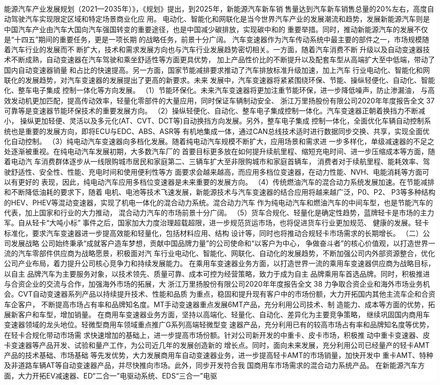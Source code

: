 能源汽车产业发展规划（2021—2035年）》，《规划》提出，到2025年，新能源汽车新车销
售量达到汽车新车销售总量的20%左右，高度自动驾驶汽车实现限定区域和特定场景商业化应
用。
电动化、智能化和网联化是当今世界汽车产业的发展潮流和趋势，发展新能源汽车则是
中国汽车产业由汽车大国向汽车强国转变的重要途径，也是中国减少碳排放，实现碳中和的
重要举措。同时，推动新能源汽车的发展不仅是“十四五”期间的重要任务，更是一项长期
的战略任务，前景十分广阔。
汽车变速器作为汽车传动系统中最主要的部件之一，市场规模随着汽车行业的发展而不
断扩大，技术和需求发展方向也与汽车行业发展趋势密切相关。一方面，随着汽车消费不断
升级以及自动变速器技术不断成熟，自动变速器在汽车驾驶和乘坐舒适性等方面更具优势，
加上产品性价比的不断提升以及配套车型从高端扩大至中低端，带动了国内自动变速器销量
和占比的快速提高。另一方面，国家节能减排要求推动了汽车排放标准升级加速，加上汽车
行业电动化、智能化和网联化的发展趋势，对汽车变速器的发展提出了更高的新要求。未来
发展中，汽车变速器将紧紧围绕环保、节能、操纵轻便化、自动化、智能化、整车电子集成
控制一体化等方向发展。
（1）节能环保化。未来汽车变速器将更加注重节能环保，进一步降低噪声，防止渗漏油，
与高效发动机更加匹配，提高传动效率，轻量化零部件的大量应用，同时保证车辆制动安全、
浙江万里扬股份有限公司2020年年度报告全文
37
可靠等是变速器节能环保技术的重要发展方向。
（2）操纵轻便化、自动化、整车电子集成控制一体化。汽车变速器正朝着换挡力不断减小，
操纵更加轻便、灵活以及多元化(AT、CVT、DCT等)自动换挡方向发展。另外，整车电子集成
控制一体化，全面优化车辆自动控制系统也是重要的发展方向，即将ECU与EDC、ABS、ASR等
有机地集成一体，通过CAN总线技术适时进行数据同步交换、共享，实现全面优化自动控制。
（3）纯电动汽车变速器向多档化发展。随着纯电动汽车规模不断扩大，应用场景和需求进
一步多样化，单级减速器的不足之处逐渐被重视。在纯电动汽车发展初期，大多数汽车厂的
首要目标更多放在如何提升续航里程、缩短充电时间、进一步压缩成本等方面，随着电动汽
车消费群体逐步从一线限购城市居民和家庭第二、三辆车扩大至非限购城市和家庭首辆车，
消费者对于续航里程、能耗效率、驾驶舒适性、安全性、性能、充电时间和使用便利性等方
面要求会越来越高，而应用多档位变速器，在动力性能、NVH、电能消耗等方面可以有更好的
表现，因此，纯电动汽车应用多档位变速器是未来重要的发展方向。
（4）传统燃油汽车的混合动力系统发展加速。在节能减排和不断降低油耗的要求下，随着
电机、电池等技术飞速发展，新能源技术与汽车变速器的结合应用将越来越广泛，P0、P2、
P3等多种结构的HEV、PHEV等混动变速器，实现了机电一体化的混合动力系统。混合动力汽车
作为纯电动汽车和燃油汽车的中间车型，也是节能汽车的代表，加上国家和行业的大力推动，
混合动力汽车的市场前景十分广阔。
（5）货车合规化、轻量化是确定性趋势，蓝牌轻卡是市场的主力军。自从轻卡“大吨小标”
事件之后，国家加大力度治理超载超限，进一步规范货运市场，也将促进货车行业更加规范、
健康的发展。轻卡标准化，要求汽车变速器进一步提高效能和轻量化，包括材料应用、结构
设计等，同时也将推动合规轻卡市场需求的长期增长。
（二）公司发展战略
公司始终秉承“成就客户造车梦想，贡献中国品牌力量”的公司使命和“以客户为中心，
争做奋斗者”的核心价值观，以打造世界一流的汽车零部件供应商为战略愿景，积极面对汽
车行业电动化、智能化、网联化、自动化的发展趋势，不断加强公司内外部资源整合，优化
公司产业布局，着力提升公司核心竞争力和持续发展能力。
在乘用车变速器业务方面，以打造世界一流的乘用车变速器供应商为战略目标，以自主
品牌汽车为主要服务对象，以技术领先、质量可靠、成本可控为经营策略，致力于成为自主
品牌乘用车首选品牌。同时，积极推进与合资企业的交流与合作，加强海外市场的拓展，大
浙江万里扬股份有限公司2020年年度报告全文
38
力争取合资企业和海外市场业务机会。CVT自动变速器系列产品以持续提升技术、性能和品质
为重点，稳固和提升现有客户中的市场份额，大力开拓国内其他主流车企和合资车企客户，
不断提高市场占有率和品牌知名度。MT手动变速器重点发展6MT产品，充分利用公司技术、制
造能力、成本等方面的优势，拓展新客户和车型，增加销量。
在商用车变速器业务方面，坚持以高端化、轻量化、自动化、差异化为主要竞争策略，
继续巩固国内商用车变速器领域的龙头地位。轻微型商用车领域重点推广G系列高端轻微型变
速器产品，充分利用已有的较高市场占有率和品牌知名度等优势，在轻卡合规化带动市场需
求快速增加的基础上，进一步提高市场份额。针对公司新开发的中重卡、皮卡市场，积极推
动中重卡变速器、皮卡变速器等产品开发、试验和量产工作，为公司近几年的发展创造新的
增长点。同时，面向未来发展，充分利用公司已经量产的轻卡AMT产品的技术基础、市场基础
等先发优势，大力发展商用车自动变速器业务，进一步提高轻卡AMT的市场销量，加快开发中
重卡AMT、特种及非道路车辆AT等自动变速器产品，并尽快推向市场。此外，同步开发符合我
国商用车市场需求的混合动力系统产品。
在新能源汽车方面，大力开拓EV减速器、ED“二合一”电驱动系统、EDS“三合一”电驱